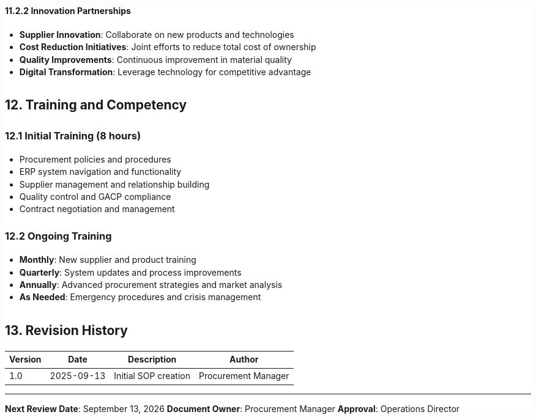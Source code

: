 #### 11.2.2 Innovation Partnerships
- **Supplier Innovation**: Collaborate on new products and technologies
- **Cost Reduction Initiatives**: Joint efforts to reduce total cost of ownership
- **Quality Improvements**: Continuous improvement in material quality
- **Digital Transformation**: Leverage technology for competitive advantage

## 12. Training and Competency

### 12.1 Initial Training (8 hours)
- Procurement policies and procedures
- ERP system navigation and functionality
- Supplier management and relationship building
- Quality control and GACP compliance
- Contract negotiation and management

### 12.2 Ongoing Training
- **Monthly**: New supplier and product training
- **Quarterly**: System updates and process improvements
- **Annually**: Advanced procurement strategies and market analysis
- **As Needed**: Emergency procedures and crisis management

## 13. Revision History

| Version | Date | Description | Author |
|---------|------|-------------|---------|
| 1.0 | 2025-09-13 | Initial SOP creation | Procurement Manager |

---

**Next Review Date**: September 13, 2026
**Document Owner**: Procurement Manager
**Approval**: Operations Director